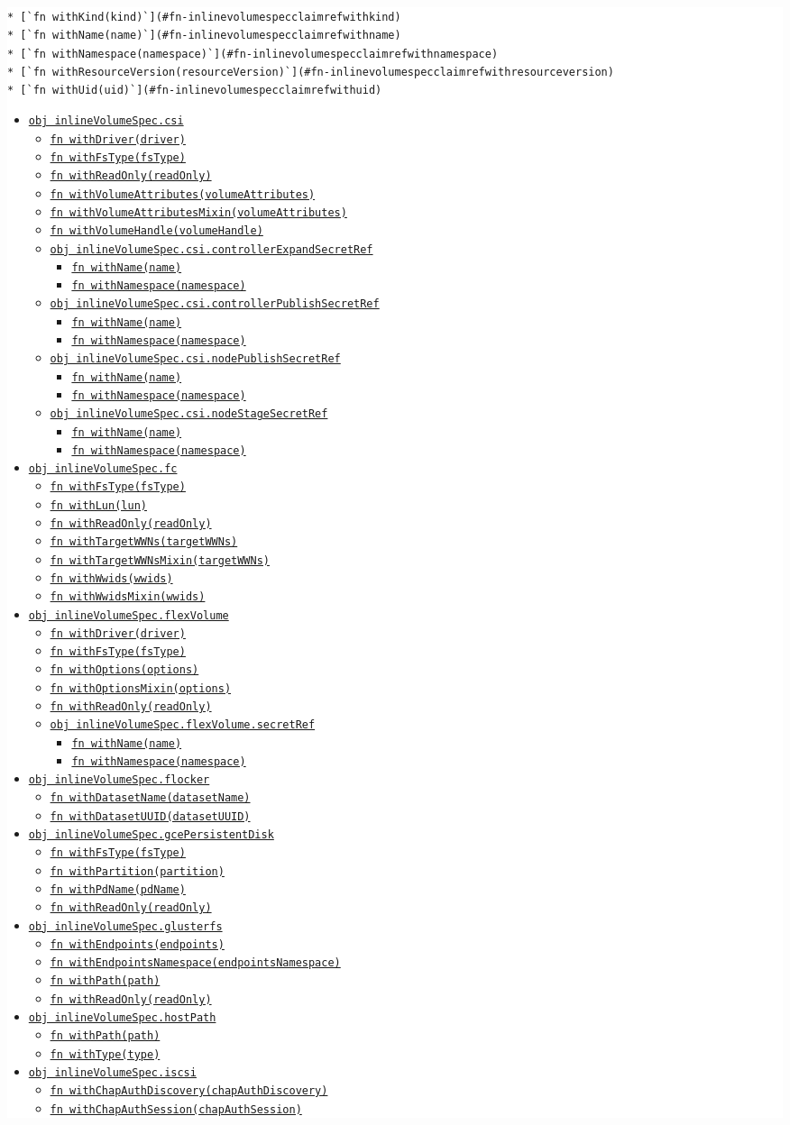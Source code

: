     * [`fn withKind(kind)`](#fn-inlinevolumespecclaimrefwithkind)
    * [`fn withName(name)`](#fn-inlinevolumespecclaimrefwithname)
    * [`fn withNamespace(namespace)`](#fn-inlinevolumespecclaimrefwithnamespace)
    * [`fn withResourceVersion(resourceVersion)`](#fn-inlinevolumespecclaimrefwithresourceversion)
    * [`fn withUid(uid)`](#fn-inlinevolumespecclaimrefwithuid)
  * [`obj inlineVolumeSpec.csi`](#obj-inlinevolumespeccsi)
    * [`fn withDriver(driver)`](#fn-inlinevolumespeccsiwithdriver)
    * [`fn withFsType(fsType)`](#fn-inlinevolumespeccsiwithfstype)
    * [`fn withReadOnly(readOnly)`](#fn-inlinevolumespeccsiwithreadonly)
    * [`fn withVolumeAttributes(volumeAttributes)`](#fn-inlinevolumespeccsiwithvolumeattributes)
    * [`fn withVolumeAttributesMixin(volumeAttributes)`](#fn-inlinevolumespeccsiwithvolumeattributesmixin)
    * [`fn withVolumeHandle(volumeHandle)`](#fn-inlinevolumespeccsiwithvolumehandle)
    * [`obj inlineVolumeSpec.csi.controllerExpandSecretRef`](#obj-inlinevolumespeccsicontrollerexpandsecretref)
      * [`fn withName(name)`](#fn-inlinevolumespeccsicontrollerexpandsecretrefwithname)
      * [`fn withNamespace(namespace)`](#fn-inlinevolumespeccsicontrollerexpandsecretrefwithnamespace)
    * [`obj inlineVolumeSpec.csi.controllerPublishSecretRef`](#obj-inlinevolumespeccsicontrollerpublishsecretref)
      * [`fn withName(name)`](#fn-inlinevolumespeccsicontrollerpublishsecretrefwithname)
      * [`fn withNamespace(namespace)`](#fn-inlinevolumespeccsicontrollerpublishsecretrefwithnamespace)
    * [`obj inlineVolumeSpec.csi.nodePublishSecretRef`](#obj-inlinevolumespeccsinodepublishsecretref)
      * [`fn withName(name)`](#fn-inlinevolumespeccsinodepublishsecretrefwithname)
      * [`fn withNamespace(namespace)`](#fn-inlinevolumespeccsinodepublishsecretrefwithnamespace)
    * [`obj inlineVolumeSpec.csi.nodeStageSecretRef`](#obj-inlinevolumespeccsinodestagesecretref)
      * [`fn withName(name)`](#fn-inlinevolumespeccsinodestagesecretrefwithname)
      * [`fn withNamespace(namespace)`](#fn-inlinevolumespeccsinodestagesecretrefwithnamespace)
  * [`obj inlineVolumeSpec.fc`](#obj-inlinevolumespecfc)
    * [`fn withFsType(fsType)`](#fn-inlinevolumespecfcwithfstype)
    * [`fn withLun(lun)`](#fn-inlinevolumespecfcwithlun)
    * [`fn withReadOnly(readOnly)`](#fn-inlinevolumespecfcwithreadonly)
    * [`fn withTargetWWNs(targetWWNs)`](#fn-inlinevolumespecfcwithtargetwwns)
    * [`fn withTargetWWNsMixin(targetWWNs)`](#fn-inlinevolumespecfcwithtargetwwnsmixin)
    * [`fn withWwids(wwids)`](#fn-inlinevolumespecfcwithwwids)
    * [`fn withWwidsMixin(wwids)`](#fn-inlinevolumespecfcwithwwidsmixin)
  * [`obj inlineVolumeSpec.flexVolume`](#obj-inlinevolumespecflexvolume)
    * [`fn withDriver(driver)`](#fn-inlinevolumespecflexvolumewithdriver)
    * [`fn withFsType(fsType)`](#fn-inlinevolumespecflexvolumewithfstype)
    * [`fn withOptions(options)`](#fn-inlinevolumespecflexvolumewithoptions)
    * [`fn withOptionsMixin(options)`](#fn-inlinevolumespecflexvolumewithoptionsmixin)
    * [`fn withReadOnly(readOnly)`](#fn-inlinevolumespecflexvolumewithreadonly)
    * [`obj inlineVolumeSpec.flexVolume.secretRef`](#obj-inlinevolumespecflexvolumesecretref)
      * [`fn withName(name)`](#fn-inlinevolumespecflexvolumesecretrefwithname)
      * [`fn withNamespace(namespace)`](#fn-inlinevolumespecflexvolumesecretrefwithnamespace)
  * [`obj inlineVolumeSpec.flocker`](#obj-inlinevolumespecflocker)
    * [`fn withDatasetName(datasetName)`](#fn-inlinevolumespecflockerwithdatasetname)
    * [`fn withDatasetUUID(datasetUUID)`](#fn-inlinevolumespecflockerwithdatasetuuid)
  * [`obj inlineVolumeSpec.gcePersistentDisk`](#obj-inlinevolumespecgcepersistentdisk)
    * [`fn withFsType(fsType)`](#fn-inlinevolumespecgcepersistentdiskwithfstype)
    * [`fn withPartition(partition)`](#fn-inlinevolumespecgcepersistentdiskwithpartition)
    * [`fn withPdName(pdName)`](#fn-inlinevolumespecgcepersistentdiskwithpdname)
    * [`fn withReadOnly(readOnly)`](#fn-inlinevolumespecgcepersistentdiskwithreadonly)
  * [`obj inlineVolumeSpec.glusterfs`](#obj-inlinevolumespecglusterfs)
    * [`fn withEndpoints(endpoints)`](#fn-inlinevolumespecglusterfswithendpoints)
    * [`fn withEndpointsNamespace(endpointsNamespace)`](#fn-inlinevolumespecglusterfswithendpointsnamespace)
    * [`fn withPath(path)`](#fn-inlinevolumespecglusterfswithpath)
    * [`fn withReadOnly(readOnly)`](#fn-inlinevolumespecglusterfswithreadonly)
  * [`obj inlineVolumeSpec.hostPath`](#obj-inlinevolumespechostpath)
    * [`fn withPath(path)`](#fn-inlinevolumespechostpathwithpath)
    * [`fn withType(type)`](#fn-inlinevolumespechostpathwithtype)
  * [`obj inlineVolumeSpec.iscsi`](#obj-inlinevolumespeciscsi)
    * [`fn withChapAuthDiscovery(chapAuthDiscovery)`](#fn-inlinevolumespeciscsiwithchapauthdiscovery)
    * [`fn withChapAuthSession(chapAuthSession)`](#fn-inlinevolumespeciscsiwithchapauthsession)
